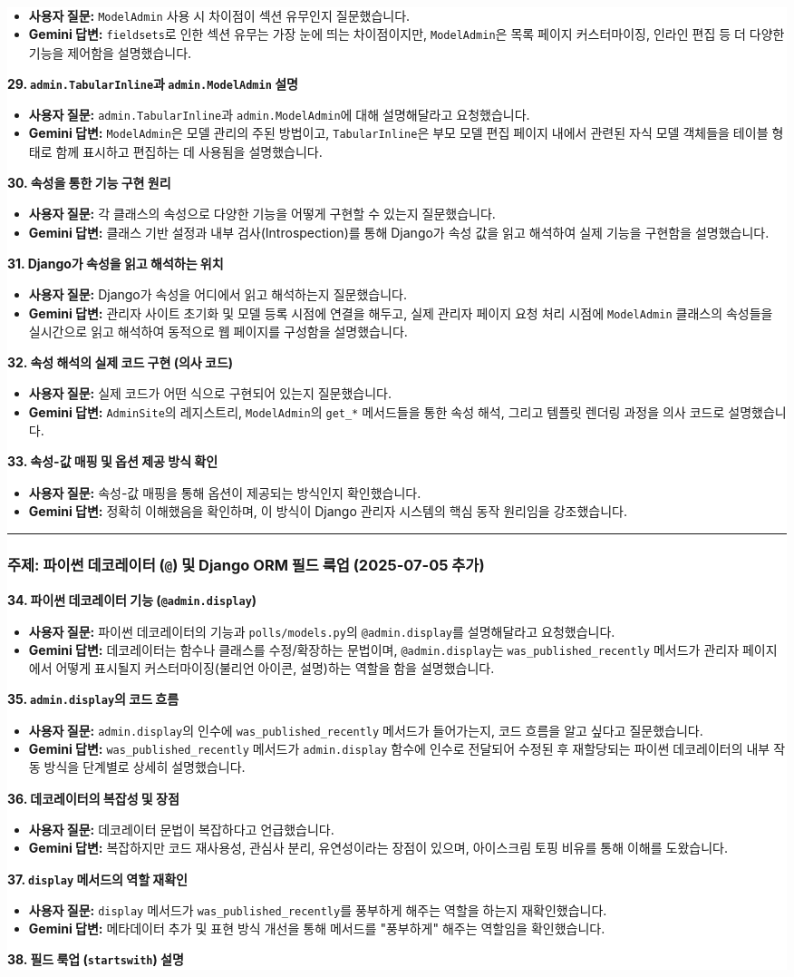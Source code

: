 *   **사용자 질문:** `ModelAdmin` 사용 시 차이점이 섹션 유무인지 질문했습니다.
*   **Gemini 답변:** `fieldsets`로 인한 섹션 유무는 가장 눈에 띄는 차이점이지만, `ModelAdmin`은 목록 페이지 커스터마이징, 인라인 편집 등 더 다양한 기능을 제어함을 설명했습니다.

**29. `admin.TabularInline`과 `admin.ModelAdmin` 설명**

*   **사용자 질문:** `admin.TabularInline`과 `admin.ModelAdmin`에 대해 설명해달라고 요청했습니다.
*   **Gemini 답변:** `ModelAdmin`은 모델 관리의 주된 방법이고, `TabularInline`은 부모 모델 편집 페이지 내에서 관련된 자식 모델 객체들을 테이블 형태로 함께 표시하고 편집하는 데 사용됨을 설명했습니다.

**30. 속성을 통한 기능 구현 원리**

*   **사용자 질문:** 각 클래스의 속성으로 다양한 기능을 어떻게 구현할 수 있는지 질문했습니다.
*   **Gemini 답변:** 클래스 기반 설정과 내부 검사(Introspection)를 통해 Django가 속성 값을 읽고 해석하여 실제 기능을 구현함을 설명했습니다.

**31. Django가 속성을 읽고 해석하는 위치**

*   **사용자 질문:** Django가 속성을 어디에서 읽고 해석하는지 질문했습니다.
*   **Gemini 답변:** 관리자 사이트 초기화 및 모델 등록 시점에 연결을 해두고, 실제 관리자 페이지 요청 처리 시점에 `ModelAdmin` 클래스의 속성들을 실시간으로 읽고 해석하여 동적으로 웹 페이지를 구성함을 설명했습니다.

**32. 속성 해석의 실제 코드 구현 (의사 코드)**

*   **사용자 질문:** 실제 코드가 어떤 식으로 구현되어 있는지 질문했습니다.
*   **Gemini 답변:** `AdminSite`의 레지스트리, `ModelAdmin`의 `get_*` 메서드들을 통한 속성 해석, 그리고 템플릿 렌더링 과정을 의사 코드로 설명했습니다.

**33. 속성-값 매핑 및 옵션 제공 방식 확인**

*   **사용자 질문:** 속성-값 매핑을 통해 옵션이 제공되는 방식인지 확인했습니다.
*   **Gemini 답변:** 정확히 이해했음을 확인하며, 이 방식이 Django 관리자 시스템의 핵심 동작 원리임을 강조했습니다.

---

### 주제: 파이썬 데코레이터 (`@`) 및 Django ORM 필드 룩업 (2025-07-05 추가)

**34. 파이썬 데코레이터 기능 (`@admin.display`)**

*   **사용자 질문:** 파이썬 데코레이터의 기능과 `polls/models.py`의 `@admin.display`를 설명해달라고 요청했습니다.
*   **Gemini 답변:** 데코레이터는 함수나 클래스를 수정/확장하는 문법이며, `@admin.display`는 `was_published_recently` 메서드가 관리자 페이지에서 어떻게 표시될지 커스터마이징(불리언 아이콘, 설명)하는 역할을 함을 설명했습니다.

**35. `admin.display`의 코드 흐름**

*   **사용자 질문:** `admin.display`의 인수에 `was_published_recently` 메서드가 들어가는지, 코드 흐름을 알고 싶다고 질문했습니다.
*   **Gemini 답변:** `was_published_recently` 메서드가 `admin.display` 함수에 인수로 전달되어 수정된 후 재할당되는 파이썬 데코레이터의 내부 작동 방식을 단계별로 상세히 설명했습니다.

**36. 데코레이터의 복잡성 및 장점**

*   **사용자 질문:** 데코레이터 문법이 복잡하다고 언급했습니다.
*   **Gemini 답변:** 복잡하지만 코드 재사용성, 관심사 분리, 유연성이라는 장점이 있으며, 아이스크림 토핑 비유를 통해 이해를 도왔습니다.

**37. `display` 메서드의 역할 재확인**

*   **사용자 질문:** `display` 메서드가 `was_published_recently`를 풍부하게 해주는 역할을 하는지 재확인했습니다.
*   **Gemini 답변:** 메타데이터 추가 및 표현 방식 개선을 통해 메서드를 "풍부하게" 해주는 역할임을 확인했습니다.

**38. 필드 룩업 (`startswith`) 설명**
